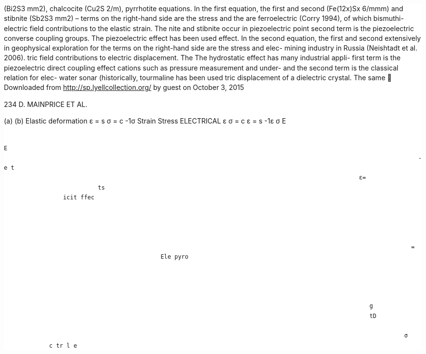 (Bi2S3 mm2), chalcocite (Cu2S 2/m), pyrrhotite             equations. In the first equation, the first and second
(Fe(12x)Sx 6/mmm) and stibnite (Sb2S3 mm2) –               terms on the right-hand side are the stress and the
are ferroelectric (Corry 1994), of which bismuthi-         electric field contributions to the elastic strain. The
nite and stibnite occur in piezoelectric point             second term is the piezoelectric converse coupling
groups. The piezoelectric effect has been used             effect. In the second equation, the first and second
extensively in geophysical exploration for the             terms on the right-hand side are the stress and elec-
mining industry in Russia (Neishtadt et al. 2006).         tric field contributions to electric displacement. The
The hydrostatic effect has many industrial appli-          first term is the piezoelectric direct coupling effect
cations such as pressure measurement and under-            and the second term is the classical relation for elec-
water sonar (historically, tourmaline has been used        tric displacement of a dielectric crystal. The same
                                           Downloaded from http://sp.lyellcollection.org/ by guest on October 3, 2015

234                                                                              D. MAINPRICE ET AL.

(a)                                                                                (b)                  Elastic deformation
                                                                                                            ε = s σ = c -1σ
                                                                                          Strain                                             Stress
                                    ELECTRICAL                                              ε               σ = c ε = s -1ε                    σ
                                       E




                                                                                                                              E
                                                                                                                           -e t
                                                                                                          ε=
                               ts
                     icit ffec




                                                                                                                         =
                                                 Ele pyro




                                                                                                             g
                                                                                                             tD

                                                                                                                       σ
                 c tr l e


